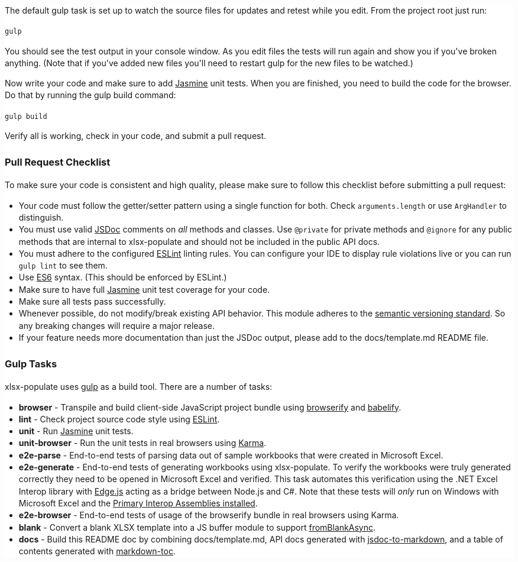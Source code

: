 The default gulp task is set up to watch the source files for updates and retest while you edit. From the project root just run:
```bash
gulp
```

You should see the test output in your console window. As you edit files the tests will run again and show you if you've
broken anything. (Note that if you've added new files you'll need to restart gulp for the new files to be watched.)

Now write your code and make sure to add [Jasmine](https://jasmine.github.io/) unit tests. When you are finished, you need
to build the code for the browser. Do that by running the gulp build command:
```bash
gulp build
```

Verify all is working, check in your code, and submit a pull request.

### Pull Request Checklist
To make sure your code is consistent and high quality, please make sure to follow this checklist before submitting a pull request:
 * Your code must follow the getter/setter pattern using a single function for both. Check `arguments.length` or use `ArgHandler` to distinguish.
 * You must use valid [JSDoc](http://usejsdoc.org/) comments on *all* methods and classes. Use `@private` for private methods and `@ignore` for any public methods that are internal to xlsx-populate and should not be included in the public API docs.
 * You must adhere to the configured [ESLint](http://eslint.org/) linting rules. You can configure your IDE to display rule violations live or you can run `gulp lint` to see them.
 * Use [ES6](http://es6-features.org/#Constants) syntax. (This should be enforced by ESLint.)
 * Make sure to have full [Jasmine](https://jasmine.github.io/) unit test coverage for your code.
 * Make sure all tests pass successfully.
 * Whenever possible, do not modify/break existing API behavior. This module adheres to the [semantic versioning standard](https://docs.npmjs.com/getting-started/semantic-versioning). So any breaking changes will require a major release.
 * If your feature needs more documentation than just the JSDoc output, please add to the docs/template.md README file.


### Gulp Tasks

xlsx-populate uses [gulp](https://github.com/gulpjs/gulp) as a build tool. There are a number of tasks:

* __browser__ - Transpile and build client-side JavaScript project bundle using [browserify](http://browserify.org/) and [babelify](https://github.com/babel/babelify).
* __lint__ - Check project source code style using [ESLint](http://eslint.org/).
* __unit__ - Run [Jasmine](https://jasmine.github.io/) unit tests.
* __unit-browser__ - Run the unit tests in real browsers using [Karma](https://karma-runner.github.io/1.0/index.html).
* __e2e-parse__ - End-to-end tests of parsing data out of sample workbooks that were created in Microsoft Excel.
* __e2e-generate__ - End-to-end tests of generating workbooks using xlsx-populate. To verify the workbooks were truly generated correctly they need to be opened in Microsoft Excel and verified. This task automates this verification using the .NET Excel Interop library with [Edge.js](https://github.com/tjanczuk/edge) acting as a bridge between Node.js and C#. Note that these tests will _only_ run on Windows with Microsoft Excel and the [Primary Interop Assemblies installed](https://msdn.microsoft.com/en-us/library/kh3965hw.aspx).
* __e2e-browser__ - End-to-end tests of usage of the browserify bundle in real browsers using Karma.
* __blank__ - Convert a blank XLSX template into a JS buffer module to support [fromBlankAsync](#XlsxPopulate.fromBlankAsync).
* __docs__ - Build this README doc by combining docs/template.md, API docs generated with [jsdoc-to-markdown](https://github.com/jsdoc2md/jsdoc-to-markdown), and a table of contents generated with [markdown-toc](https://github.com/jonschlinkert/markdown-toc).